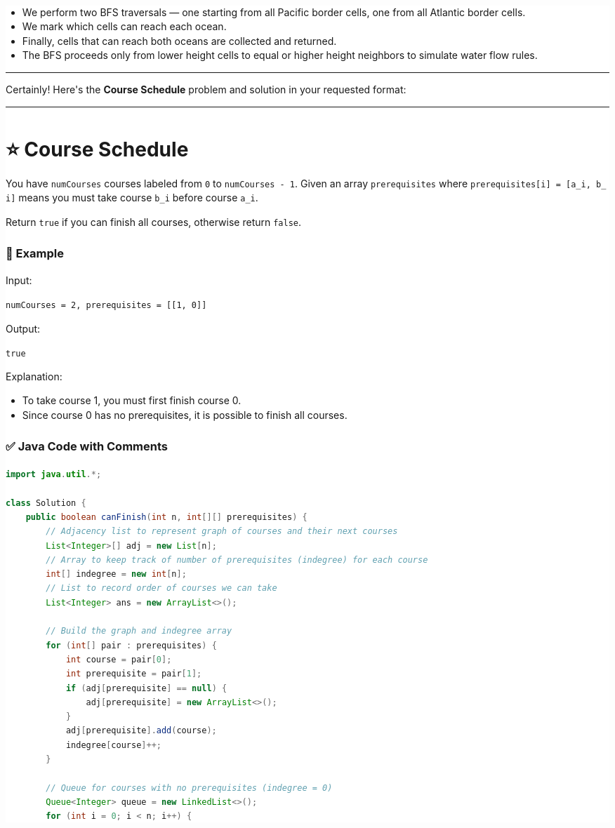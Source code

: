 * We perform two BFS traversals — one starting from all Pacific border cells, one from all Atlantic border cells.
* We mark which cells can reach each ocean.
* Finally, cells that can reach both oceans are collected and returned.
* The BFS proceeds only from lower height cells to equal or higher height neighbors to simulate water flow rules.

---
Certainly! Here's the **Course Schedule** problem and solution in your requested format:

---

# ⭐ Course Schedule

You have `numCourses` courses labeled from `0` to `numCourses - 1`.
Given an array `prerequisites` where `prerequisites[i] = [a_i, b_i]` means you must take course `b_i` before course `a_i`.

Return `true` if you can finish all courses, otherwise return `false`.

### 📌 Example

Input:

```
numCourses = 2, prerequisites = [[1, 0]]
```

Output:

```
true
```

Explanation:

* To take course 1, you must first finish course 0.
* Since course 0 has no prerequisites, it is possible to finish all courses.

### ✅ Java Code with Comments

```java
import java.util.*;

class Solution {
    public boolean canFinish(int n, int[][] prerequisites) {
        // Adjacency list to represent graph of courses and their next courses
        List<Integer>[] adj = new List[n];
        // Array to keep track of number of prerequisites (indegree) for each course
        int[] indegree = new int[n];
        // List to record order of courses we can take
        List<Integer> ans = new ArrayList<>();

        // Build the graph and indegree array
        for (int[] pair : prerequisites) {
            int course = pair[0];
            int prerequisite = pair[1];
            if (adj[prerequisite] == null) {
                adj[prerequisite] = new ArrayList<>();
            }
            adj[prerequisite].add(course);
            indegree[course]++;
        }

        // Queue for courses with no prerequisites (indegree = 0)
        Queue<Integer> queue = new LinkedList<>();
        for (int i = 0; i < n; i++) {
```